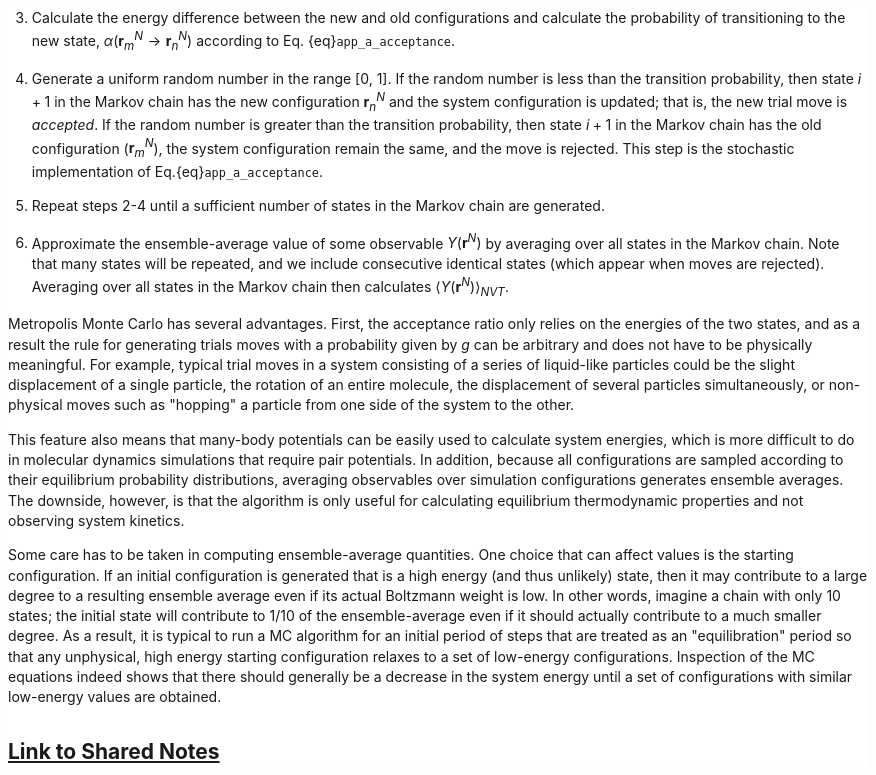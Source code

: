 3.  Calculate the energy difference between the new and old
    configurations and calculate the probability of transitioning to the
    new state, $\alpha(\mathbf{r}_m^N \rightarrow \mathbf{r}_n^N)$
    according to Eq. {eq}`app_a_acceptance`.

4.  Generate a uniform random number in the range \[0, 1\]. If the
    random number is less than the transition probability, then state
    $i +1$ in the Markov chain has the new configuration
    $\mathbf{r}_n^N$ and the system configuration is updated; that is,
    the new trial move is *accepted*. If the random number is greater
    than the transition probability, then state $i+1$ in the Markov
    chain has the old configuration ($\mathbf{r}_m^N$), the system
    configuration remain the same, and the move is rejected. This step
    is the stochastic implementation of Eq.{eq}`app_a_acceptance`. 

5.  Repeat steps 2-4 until a sufficient number of states in the Markov
    chain are generated.

6.  Approximate the ensemble-average value of some observable
    $Y(\mathbf{r}^N)$ by averaging over all states in the Markov chain.
    Note that many states will be repeated, and we include consecutive
    identical states (which appear when moves are rejected). Averaging
    over all states in the Markov chain then calculates
    $\langle Y(\mathbf{r}^N)\rangle_{NVT}$.

Metropolis Monte Carlo has several advantages. First, the acceptance
ratio only relies on the energies of the two states, and as a result the
rule for generating trials moves with a probability given by $g$ can be
arbitrary and does not have to be physically meaningful. For example,
typical trial moves in a system consisting of a series of liquid-like
particles could be the slight displacement of a single particle, the
rotation of an entire molecule, the displacement of several particles
simultaneously, or non-physical moves such as "hopping" a particle from
one side of the system to the other.

This feature also means that
many-body potentials can be easily used to calculate system energies,
which is more difficult to do in molecular dynamics simulations that
require pair potentials. In addition, because all configurations are
sampled according to their equilibrium probability distributions,
averaging observables over simulation configurations generates ensemble
averages. The downside, however, is that the algorithm is only useful
for calculating equilibrium thermodynamic properties and not observing
system kinetics.

Some care has to be taken in computing ensemble-average quantities. One
choice that can affect values is the starting configuration. If an
initial configuration is generated that is a high energy (and thus
unlikely) state, then it may contribute to a large degree to a resulting
ensemble average even if its actual Boltzmann weight is low. In other
words, imagine a chain with only 10 states; the initial state will
contribute to 1/10 of the ensemble-average even if it should actually
contribute to a much smaller degree. As a result, it is typical to run a
MC algorithm for an initial period of steps that are treated as an
"equilibration" period so that any unphysical, high energy starting
configuration relaxes to a set of low-energy configurations. Inspection
of the MC equations indeed shows that there should generally be a
decrease in the system energy until a set of configurations with similar
low-energy values are obtained.

## [Link to Shared Notes](https://docs.google.com/document/d/1p6X8lGLXJ8NCZ4uCPi4ufqxVu1yKsyHf/edit?usp=drive_link&ouid=113272049620170441297&rtpof=true&sd=true)